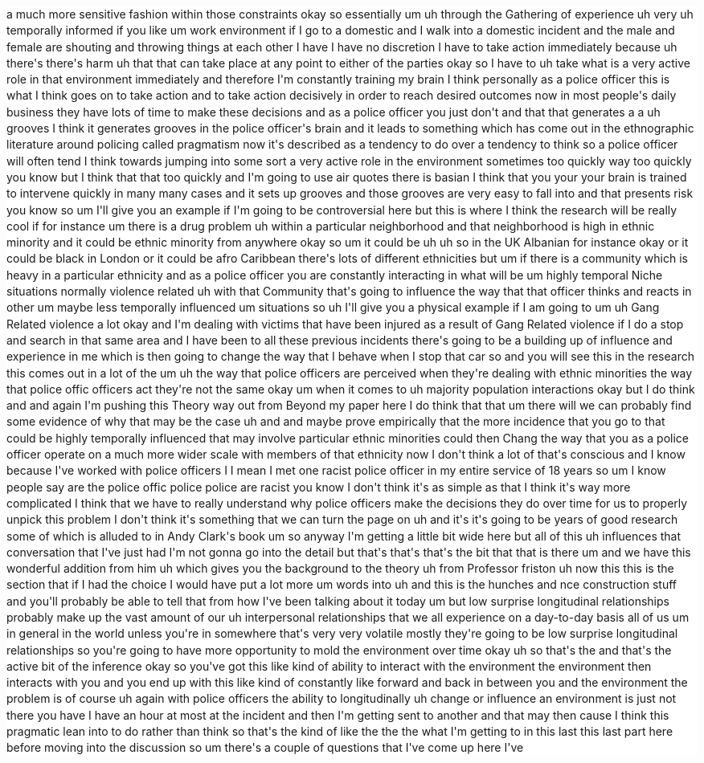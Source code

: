 a much more sensitive fashion within those constraints okay so essentially um uh through the Gathering of experience uh very uh temporally informed if you like um work environment if I go to a domestic and I walk into a domestic incident and the male and female are shouting and throwing things at each other I have I have no discretion I have to take action immediately because uh there's there's harm uh that that can take place at any point to either of the parties okay so I have to uh take what is a very active role in that environment immediately and therefore I'm constantly training my brain I think personally as a police officer this is what I think goes on to take action and to take action decisively in order to reach desired outcomes now in most people's daily business they have lots of time to make these decisions and as a police officer you just don't and that that generates a a uh grooves I think it generates grooves in the police officer's brain and it leads to something which has come out in the ethnographic literature around policing called pragmatism now it's described as a tendency to do over a tendency to think so a police officer will often tend I think towards jumping into some sort a very active role in the environment sometimes too quickly way too quickly you know but I think that that too quickly and I'm going to use air quotes there is basian I think that you your your brain is trained to intervene quickly in many many cases and it sets up grooves and those grooves are very easy to fall into and that presents risk you know so um I'll give you an example if I'm going to be controversial here but this is where I think the research will be really cool if for instance um there is a drug problem uh within a particular neighborhood and that neighborhood is high in ethnic minority and it could be ethnic minority from anywhere okay so um it could be uh uh so in the UK Albanian for instance okay or it could be black in London or it could be afro Caribbean there's lots of different ethnicities but um if there is a community which is heavy in a particular ethnicity and as a police officer you are constantly interacting in what will be um highly temporal Niche situations normally violence related uh with that Community that's going to influence the way that that officer thinks and reacts in other um maybe less temporally influenced um situations so uh I'll give you a physical example if I am going to um uh Gang Related violence a lot okay and I'm dealing with victims that have been injured as a result of Gang Related violence if I do a stop and search in that same area and I have been to all these previous incidents there's going to be a building up of influence and experience in me which is then going to change the way that I behave when I stop that car so and you will see this in the research this comes out in a lot of the um uh the way that police officers are perceived when they're dealing with ethnic minorities the way that police offic officers act they're not the same okay um when it comes to uh majority population interactions okay but I do think and and again I'm pushing this Theory way out from Beyond my paper here I do think that that um there will we can probably find some evidence of why that may be the case uh and and maybe prove empirically that the more incidence that you go to that could be highly temporally influenced that may involve particular ethnic minorities could then Chang the way that you as a police officer operate on a much more wider scale with members of that ethnicity now I don't think a lot of that's conscious and I know because I've worked with police officers I I mean I met one racist police officer in my entire service of 18 years so um I know people say are the police offic police police are racist you know I don't think it's as simple as that I think it's way more complicated I think that we have to really understand why police officers make the decisions they do over time for us to properly unpick this problem I don't think it's something that we can turn the page on uh and it's it's going to be years of good research some of which is alluded to in Andy Clark's book um so anyway I'm getting a little bit wide here but all of this uh influences that conversation that I've just had I'm not gonna go into the detail but that's that's that's the bit that that is there um and we have this wonderful addition from him uh which gives you the background to the theory uh from Professor friston uh now this this is the section that if I had the choice I would have put a lot more um words into uh and this is the hunches and nce construction stuff and you'll probably be able to tell that from how I've been talking about it today um but low surprise longitudinal relationships probably make up the vast amount of our uh interpersonal relationships that we all experience on a day-to-day basis all of us um in general in the world unless you're in somewhere that's very very volatile mostly they're going to be low surprise longitudinal relationships so you're going to have more opportunity to mold the environment over time okay uh so that's the and that's the active bit of the inference okay so you've got this like kind of ability to interact with the environment the environment then interacts with you and you end up with this like kind of constantly like forward and back in between you and the environment the problem is of course uh again with police officers the ability to longitudinally uh change or influence an environment is just not there you have I have an hour at most at the incident and then I'm getting sent to another and that may then cause I think this pragmatic lean into to do rather than think so that's the kind of like the the the what I'm getting to in this last this last part here before moving into the discussion so um there's a couple of questions that I've come up here I've